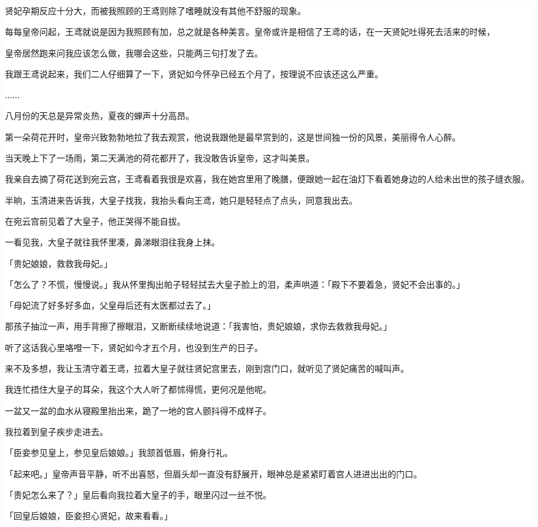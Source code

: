 贤妃孕期反应十分大，而被我照顾的王鸢则除了嗜睡就没有其他不舒服的现象。


每每皇帝问起，王鸢就说是因为我照顾有加，总之就是各种美言。皇帝或许是相信了王鸢的话，在一天贤妃吐得死去活来的时候，


皇帝居然跑来问我应该怎么做，我哪会这些，只能两三句打发了去。


我跟王鸢说起来，我们二人仔细算了一下，贤妃如今怀孕已经五个月了，按理说不应该还这么严重。


……


八月份的天总是异常炎热，夏夜的蝉声十分高昂。


第一朵荷花开时，皇帝兴致勃勃地拉了我去观赏，他说我跟他是最早赏到的，这是世间独一份的风景，美丽得令人心醉。


当天晚上下了一场雨，第二天满池的荷花都开了，我没敢告诉皇帝，这才叫美景。


我亲自去摘了荷花送到宛云宫，王鸢看着我很是欢喜，我在她宫里用了晚膳，便跟她一起在油灯下看着她身边的人给未出世的孩子缝衣服。


半晌，玉清进来告诉我，大皇子找我，我抬头看向王鸢，她只是轻轻点了点头，同意我出去。


在宛云宫前见着了大皇子，他正哭得不能自拔。


一看见我，大皇子就往我怀里凑，鼻涕眼泪往我身上抹。


「贵妃娘娘，救救我母妃。」


「怎么了？不慌，慢慢说。」我从怀里掏出帕子轻轻拭去大皇子脸上的泪，柔声哄道：「殿下不要着急，贤妃不会出事的。」


「母妃流了好多好多血，父皇母后还有太医都过去了。」


那孩子抽泣一声，用手背擦了擦眼泪，又断断续续地说道：「我害怕，贵妃娘娘，求你去救救我母妃。」


听了这话我心里咯噔一下，贤妃如今才五个月，也没到生产的日子。


来不及多想，我让玉清守着王鸢，拉着大皇子就往贤妃宫里去，刚到宫门口，就听见了贤妃痛苦的喊叫声。


我连忙捂住大皇子的耳朵，我这个大人听了都怵得慌，更何况是他呢。


一盆又一盆的血水从寝殿里抬出来，跪了一地的宫人颤抖得不成样子。


我拉着到皇子疾步走进去。


「臣妾参见皇上，参见皇后娘娘。」我颔首低眉，俯身行礼。


「起来吧。」皇帝声音平静，听不出喜怒，但眉头却一直没有舒展开，眼神总是紧紧盯着宫人进进出出的门口。


「贵妃怎么来了？」皇后看向我拉着大皇子的手，眼里闪过一丝不悦。


「回皇后娘娘，臣妾担心贤妃，故来看看。」
